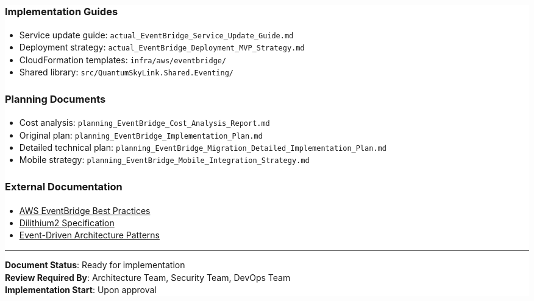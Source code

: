 ### Implementation Guides
- Service update guide: `actual_EventBridge_Service_Update_Guide.md`
- Deployment strategy: `actual_EventBridge_Deployment_MVP_Strategy.md`
- CloudFormation templates: `infra/aws/eventbridge/`
- Shared library: `src/QuantumSkyLink.Shared.Eventing/`

### Planning Documents
- Cost analysis: `planning_EventBridge_Cost_Analysis_Report.md`
- Original plan: `planning_EventBridge_Implementation_Plan.md`
- Detailed technical plan: `planning_EventBridge_Migration_Detailed_Implementation_Plan.md`
- Mobile strategy: `planning_EventBridge_Mobile_Integration_Strategy.md`

### External Documentation
- [AWS EventBridge Best Practices](https://docs.aws.amazon.com/eventbridge/)
- [Dilithium2 Specification](https://pq-crystals.org/dilithium/)
- [Event-Driven Architecture Patterns](https://martinfowler.com/articles/201701-event-driven.html)

---

**Document Status**: Ready for implementation  
**Review Required By**: Architecture Team, Security Team, DevOps Team  
**Implementation Start**: Upon approval
